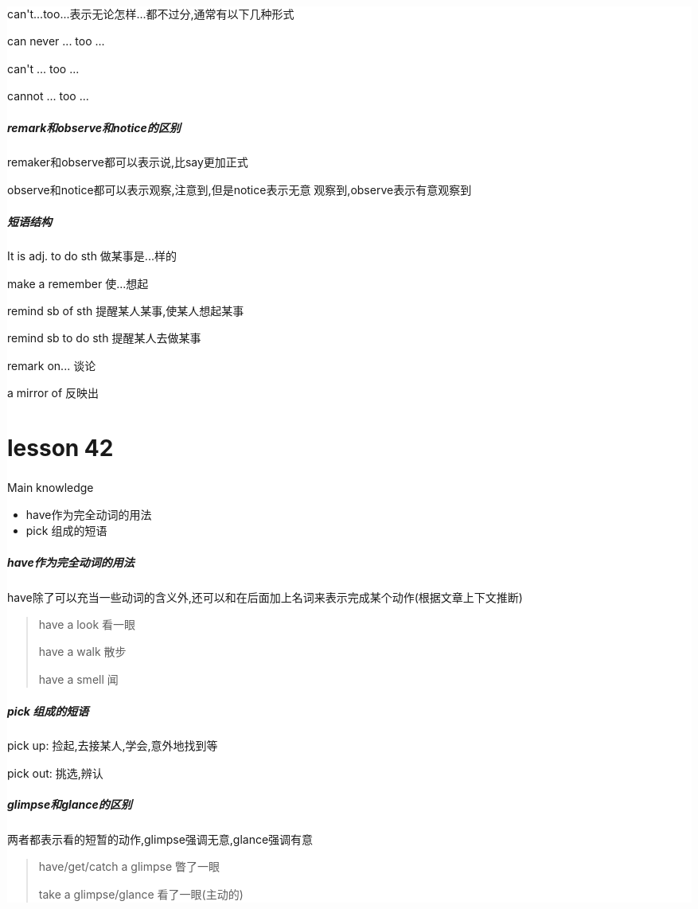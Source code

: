 can't...too...表示无论怎样...都不过分,通常有以下几种形式

can never ... too ...

can't ... too ...

cannot ... too ...

##### remark和observe和notice的区别

remaker和observe都可以表示说,比say更加正式

observe和notice都可以表示观察,注意到,但是notice表示无意	观察到,observe表示有意观察到

##### 短语结构

It is adj. to do sth  做某事是...样的

make a remember  使...想起

remind sb of sth  提醒某人某事,使某人想起某事

remind sb to do sth  提醒某人去做某事

remark on...  谈论

a mirror of   反映出



# lesson 42

Main knowledge

- have作为完全动词的用法
- pick 组成的短语

##### have作为完全动词的用法

have除了可以充当一些动词的含义外,还可以和在后面加上名词来表示完成某个动作(根据文章上下文推断)

> have a look  看一眼
>
> have a walk  散步
>
> have a smell  闻

##### pick 组成的短语

pick up: 捡起,去接某人,学会,意外地找到等

pick out: 挑选,辨认

##### glimpse和glance的区别

两者都表示看的短暂的动作,glimpse强调无意,glance强调有意

> have/get/catch a glimpse   瞥了一眼
>
> take a glimpse/glance  看了一眼(主动的)

